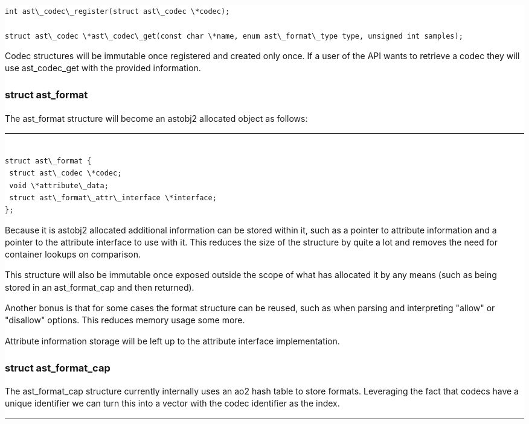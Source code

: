 ```
int ast\_codec\_register(struct ast\_codec \*codec);
 
struct ast\_codec \*ast\_codec\_get(const char \*name, enum ast\_format\_type type, unsigned int samples);

```


Codec structures will be immutable once registered and created only once. If a user of the API wants to retrieve a codec they will use ast\_codec\_get with the provided information.

### struct ast\_format

The ast\_format structure will become an astobj2 allocated object as follows:




---

  
  


```

struct ast\_format {
 struct ast\_codec \*codec;
 void \*attribute\_data;
 struct ast\_format\_attr\_interface \*interface;
};

```


Because it is astobj2 allocated additional information can be stored within it, such as a pointer to attribute information and a pointer to the attribute interface to use with it. This reduces the size of the structure by quite a lot and removes the need for container lookups on comparison.

This structure will also be immutable once exposed outside the scope of what has allocated it by any means (such as being stored in an ast\_format\_cap and then returned).

Another bonus is that for some cases the format structure can be reused, such as when parsing and interpreting "allow" or "disallow" options. This reduces memory usage some more.

Attribute information storage will be left up to the attribute interface implementation.

### struct ast\_format\_cap

The ast\_format\_cap structure currently internally uses an ao2 hash table to store formats. Leveraging the fact that codecs have a unique identifier we can turn this into a vector with the codec identifier as the index.




---

  
  

